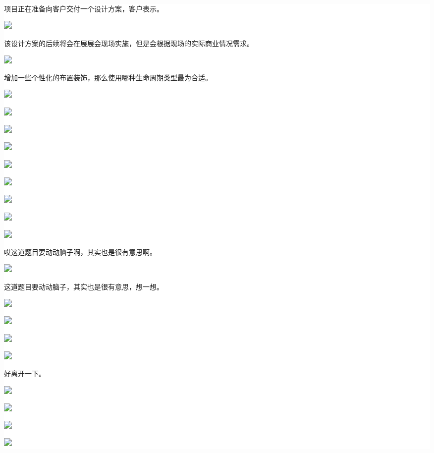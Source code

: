 项目正在准备向客户交付一个设计方案，客户表示。

![](img/1ceeefe3ab4405a9f64e6f32ee0f2967_795.png)

该设计方案的后续将会在展展会现场实施，但是会根据现场的实际商业情况需求。

![](img/1ceeefe3ab4405a9f64e6f32ee0f2967_797.png)

增加一些个性化的布置装饰，那么使用哪种生命周期类型最为合适。

![](img/1ceeefe3ab4405a9f64e6f32ee0f2967_799.png)

![](img/1ceeefe3ab4405a9f64e6f32ee0f2967_800.png)

![](img/1ceeefe3ab4405a9f64e6f32ee0f2967_801.png)

![](img/1ceeefe3ab4405a9f64e6f32ee0f2967_802.png)

![](img/1ceeefe3ab4405a9f64e6f32ee0f2967_803.png)

![](img/1ceeefe3ab4405a9f64e6f32ee0f2967_804.png)

![](img/1ceeefe3ab4405a9f64e6f32ee0f2967_805.png)

![](img/1ceeefe3ab4405a9f64e6f32ee0f2967_806.png)

![](img/1ceeefe3ab4405a9f64e6f32ee0f2967_807.png)

哎这道题目要动动脑子啊，其实也是很有意思啊。

![](img/1ceeefe3ab4405a9f64e6f32ee0f2967_809.png)

这道题目要动动脑子，其实也是很有意思，想一想。

![](img/1ceeefe3ab4405a9f64e6f32ee0f2967_811.png)

![](img/1ceeefe3ab4405a9f64e6f32ee0f2967_812.png)

![](img/1ceeefe3ab4405a9f64e6f32ee0f2967_813.png)

![](img/1ceeefe3ab4405a9f64e6f32ee0f2967_814.png)

好离开一下。

![](img/1ceeefe3ab4405a9f64e6f32ee0f2967_816.png)

![](img/1ceeefe3ab4405a9f64e6f32ee0f2967_817.png)

![](img/1ceeefe3ab4405a9f64e6f32ee0f2967_818.png)

![](img/1ceeefe3ab4405a9f64e6f32ee0f2967_819.png)
